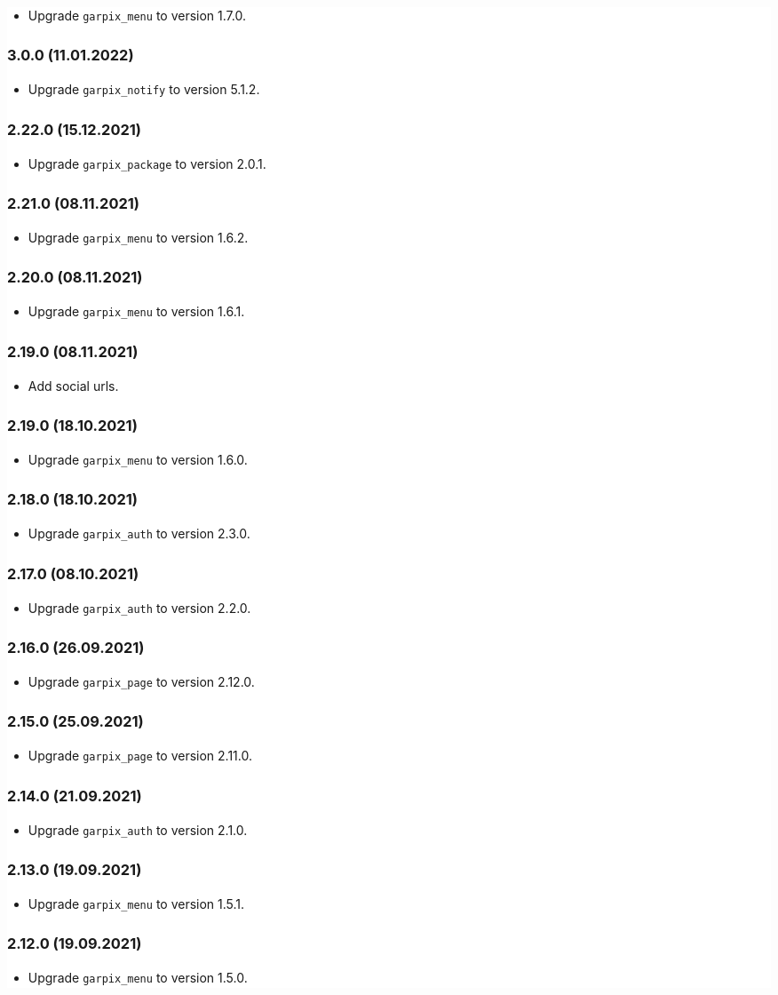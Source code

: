 - Upgrade `garpix_menu` to version 1.7.0.

### 3.0.0 (11.01.2022)

- Upgrade `garpix_notify` to version 5.1.2.

### 2.22.0 (15.12.2021)

- Upgrade `garpix_package` to version 2.0.1.

### 2.21.0 (08.11.2021)

- Upgrade `garpix_menu` to version 1.6.2.

### 2.20.0 (08.11.2021)

- Upgrade `garpix_menu` to version 1.6.1.

### 2.19.0 (08.11.2021)

- Add social urls.

### 2.19.0 (18.10.2021)

- Upgrade `garpix_menu` to version 1.6.0.

### 2.18.0 (18.10.2021)

- Upgrade `garpix_auth` to version 2.3.0.

### 2.17.0 (08.10.2021)

- Upgrade `garpix_auth` to version 2.2.0.

### 2.16.0 (26.09.2021)

- Upgrade `garpix_page` to version 2.12.0.

### 2.15.0 (25.09.2021)

- Upgrade `garpix_page` to version 2.11.0.

### 2.14.0 (21.09.2021)

- Upgrade `garpix_auth` to version 2.1.0.

### 2.13.0 (19.09.2021)

- Upgrade `garpix_menu` to version 1.5.1.

### 2.12.0 (19.09.2021)

- Upgrade `garpix_menu` to version 1.5.0.
